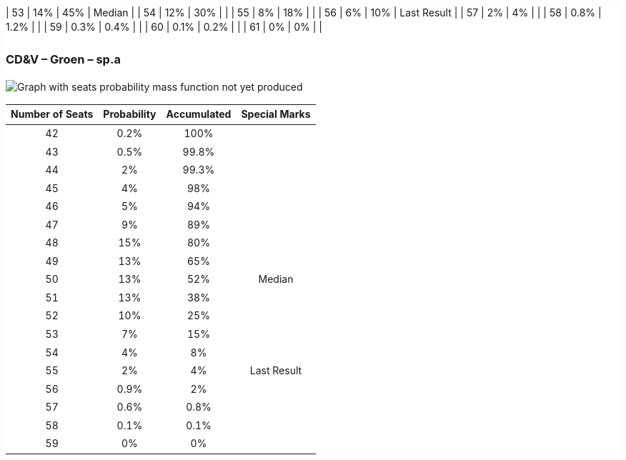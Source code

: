 | 53 | 14% | 45% | Median |
| 54 | 12% | 30% |  |
| 55 | 8% | 18% |  |
| 56 | 6% | 10% | Last Result |
| 57 | 2% | 4% |  |
| 58 | 0.8% | 1.2% |  |
| 59 | 0.3% | 0.4% |  |
| 60 | 0.1% | 0.2% |  |
| 61 | 0% | 0% |  |

### CD&V – Groen – sp.a

![Graph with seats probability mass function not yet produced](2017-12-04-Ipsos-coalitions-seats-pmf-cdv–groen–spa.png "Seats Probability Mass Function")

| Number of Seats | Probability | Accumulated | Special Marks |
|:---------------:|:-----------:|:-----------:|:-------------:|
| 42 | 0.2% | 100% |  |
| 43 | 0.5% | 99.8% |  |
| 44 | 2% | 99.3% |  |
| 45 | 4% | 98% |  |
| 46 | 5% | 94% |  |
| 47 | 9% | 89% |  |
| 48 | 15% | 80% |  |
| 49 | 13% | 65% |  |
| 50 | 13% | 52% | Median |
| 51 | 13% | 38% |  |
| 52 | 10% | 25% |  |
| 53 | 7% | 15% |  |
| 54 | 4% | 8% |  |
| 55 | 2% | 4% | Last Result |
| 56 | 0.9% | 2% |  |
| 57 | 0.6% | 0.8% |  |
| 58 | 0.1% | 0.1% |  |
| 59 | 0% | 0% |  |
